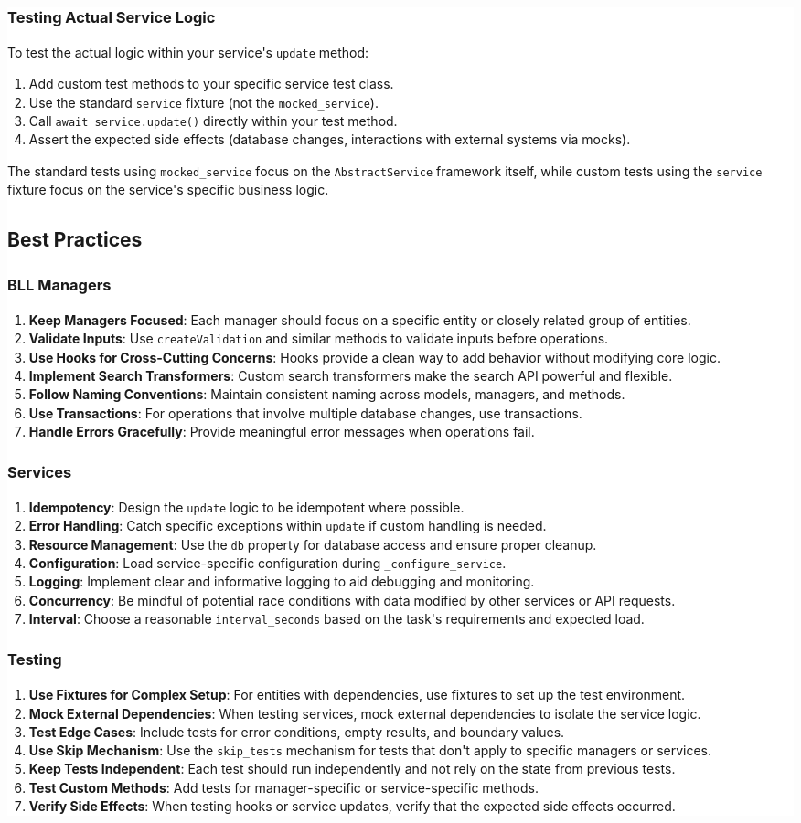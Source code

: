 ```python
```

### Testing Actual Service Logic

To test the actual logic within your service's `update` method:

1. Add custom test methods to your specific service test class.
2. Use the standard `service` fixture (not the `mocked_service`).
3. Call `await service.update()` directly within your test method.
4. Assert the expected side effects (database changes, interactions with external systems via mocks).

The standard tests using `mocked_service` focus on the `AbstractService` framework itself, while custom tests using the `service` fixture focus on the service's specific business logic.

## Best Practices

### BLL Managers

1. **Keep Managers Focused**: Each manager should focus on a specific entity or closely related group of entities.
2. **Validate Inputs**: Use `createValidation` and similar methods to validate inputs before operations.
3. **Use Hooks for Cross-Cutting Concerns**: Hooks provide a clean way to add behavior without modifying core logic.
4. **Implement Search Transformers**: Custom search transformers make the search API powerful and flexible.
5. **Follow Naming Conventions**: Maintain consistent naming across models, managers, and methods.
6. **Use Transactions**: For operations that involve multiple database changes, use transactions.
7. **Handle Errors Gracefully**: Provide meaningful error messages when operations fail.

### Services

1. **Idempotency**: Design the `update` logic to be idempotent where possible.
2. **Error Handling**: Catch specific exceptions within `update` if custom handling is needed.
3. **Resource Management**: Use the `db` property for database access and ensure proper cleanup.
4. **Configuration**: Load service-specific configuration during `_configure_service`.
5. **Logging**: Implement clear and informative logging to aid debugging and monitoring.
6. **Concurrency**: Be mindful of potential race conditions with data modified by other services or API requests.
7. **Interval**: Choose a reasonable `interval_seconds` based on the task's requirements and expected load.

### Testing

1. **Use Fixtures for Complex Setup**: For entities with dependencies, use fixtures to set up the test environment.
2. **Mock External Dependencies**: When testing services, mock external dependencies to isolate the service logic.
3. **Test Edge Cases**: Include tests for error conditions, empty results, and boundary values.
4. **Use Skip Mechanism**: Use the `skip_tests` mechanism for tests that don't apply to specific managers or services.
5. **Keep Tests Independent**: Each test should run independently and not rely on the state from previous tests.
6. **Test Custom Methods**: Add tests for manager-specific or service-specific methods.
7. **Verify Side Effects**: When testing hooks or service updates, verify that the expected side effects occurred. 